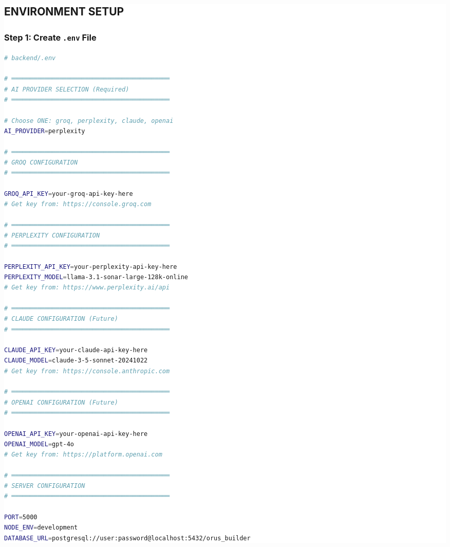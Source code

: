 
## ENVIRONMENT SETUP

### Step 1: Create `.env` File

```bash
# backend/.env

# ═══════════════════════════════════════════
# AI PROVIDER SELECTION (Required)
# ═══════════════════════════════════════════

# Choose ONE: groq, perplexity, claude, openai
AI_PROVIDER=perplexity

# ═══════════════════════════════════════════
# GROQ CONFIGURATION
# ═══════════════════════════════════════════

GROQ_API_KEY=your-groq-api-key-here
# Get key from: https://console.groq.com

# ═══════════════════════════════════════════
# PERPLEXITY CONFIGURATION
# ═══════════════════════════════════════════

PERPLEXITY_API_KEY=your-perplexity-api-key-here
PERPLEXITY_MODEL=llama-3.1-sonar-large-128k-online
# Get key from: https://www.perplexity.ai/api

# ═══════════════════════════════════════════
# CLAUDE CONFIGURATION (Future)
# ═══════════════════════════════════════════

CLAUDE_API_KEY=your-claude-api-key-here
CLAUDE_MODEL=claude-3-5-sonnet-20241022
# Get key from: https://console.anthropic.com

# ═══════════════════════════════════════════
# OPENAI CONFIGURATION (Future)
# ═══════════════════════════════════════════

OPENAI_API_KEY=your-openai-api-key-here
OPENAI_MODEL=gpt-4o
# Get key from: https://platform.openai.com

# ═══════════════════════════════════════════
# SERVER CONFIGURATION
# ═══════════════════════════════════════════

PORT=5000
NODE_ENV=development
DATABASE_URL=postgresql://user:password@localhost:5432/orus_builder
```
